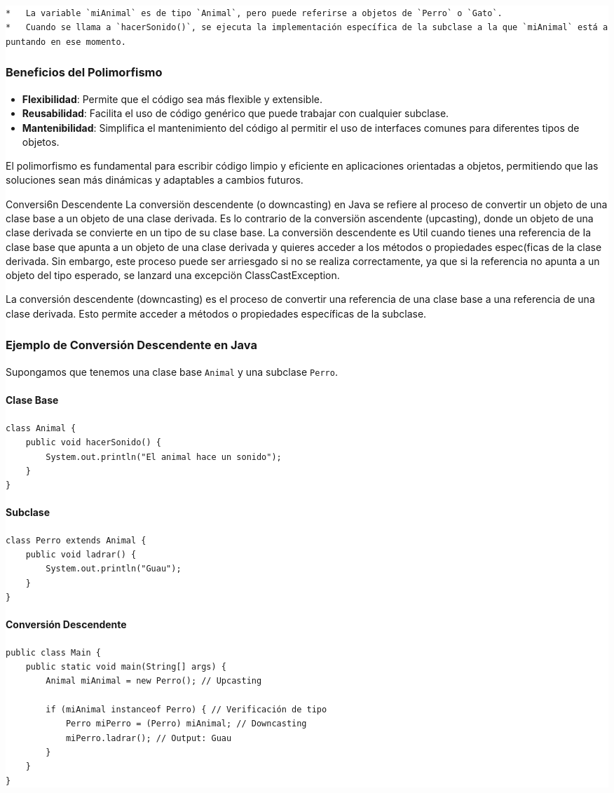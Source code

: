    *   La variable `miAnimal` es de tipo `Animal`, pero puede referirse a objetos de `Perro` o `Gato`.
    *   Cuando se llama a `hacerSonido()`, se ejecuta la implementación específica de la subclase a la que `miAnimal` está apuntando en ese momento.

### Beneficios del Polimorfismo

*   **Flexibilidad**: Permite que el código sea más flexible y extensible.
*   **Reusabilidad**: Facilita el uso de código genérico que puede trabajar con cualquier subclase.
*   **Mantenibilidad**: Simplifica el mantenimiento del código al permitir el uso de interfaces comunes para diferentes tipos de objetos.

El polimorfismo es fundamental para escribir código limpio y eficiente en aplicaciones orientadas a objetos, permitiendo que las soluciones sean más dinámicas y adaptables a cambios futuros.

Conversi6n Descendente La conversiön descendente (o downcasting) en Java se refiere al proceso de convertir un objeto de una clase base a un objeto de una clase derivada. Es lo contrario de la conversiön ascendente (upcasting), donde un objeto de una clase derivada se convierte en un tipo de su clase base. La conversiön descendente es Util cuando tienes una referencia de Ia clase base que apunta a un objeto de una clase derivada y quieres acceder a los métodos o propiedades espec(ficas de la clase derivada. Sin embargo, este proceso puede ser arriesgado si no se realiza correctamente, ya que si la referencia no apunta a un objeto del tipo esperado, se Ianzard una excepciön ClassCastException.

La conversión descendente (downcasting) es el proceso de convertir una referencia de una clase base a una referencia de una clase derivada. Esto permite acceder a métodos o propiedades específicas de la subclase.

### Ejemplo de Conversión Descendente en Java

Supongamos que tenemos una clase base `Animal` y una subclase `Perro`.

#### Clase Base

    class Animal {
        public void hacerSonido() {
            System.out.println("El animal hace un sonido");
        }
    }

#### Subclase

    class Perro extends Animal {
        public void ladrar() {
            System.out.println("Guau");
        }
    }

#### Conversión Descendente

    public class Main {
        public static void main(String[] args) {
            Animal miAnimal = new Perro(); // Upcasting
    
            if (miAnimal instanceof Perro) { // Verificación de tipo
                Perro miPerro = (Perro) miAnimal; // Downcasting
                miPerro.ladrar(); // Output: Guau
            }
        }
    }
